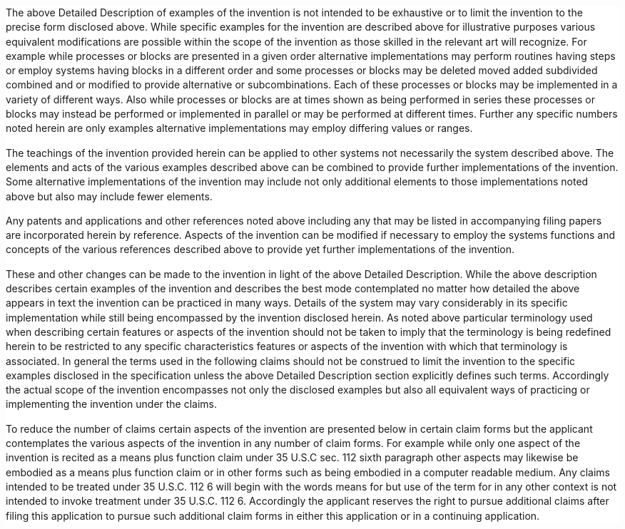 The above Detailed Description of examples of the invention is not intended to be exhaustive or to limit the invention to the precise form disclosed above. While specific examples for the invention are described above for illustrative purposes various equivalent modifications are possible within the scope of the invention as those skilled in the relevant art will recognize. For example while processes or blocks are presented in a given order alternative implementations may perform routines having steps or employ systems having blocks in a different order and some processes or blocks may be deleted moved added subdivided combined and or modified to provide alternative or subcombinations. Each of these processes or blocks may be implemented in a variety of different ways. Also while processes or blocks are at times shown as being performed in series these processes or blocks may instead be performed or implemented in parallel or may be performed at different times. Further any specific numbers noted herein are only examples alternative implementations may employ differing values or ranges.

The teachings of the invention provided herein can be applied to other systems not necessarily the system described above. The elements and acts of the various examples described above can be combined to provide further implementations of the invention. Some alternative implementations of the invention may include not only additional elements to those implementations noted above but also may include fewer elements.

Any patents and applications and other references noted above including any that may be listed in accompanying filing papers are incorporated herein by reference. Aspects of the invention can be modified if necessary to employ the systems functions and concepts of the various references described above to provide yet further implementations of the invention.

These and other changes can be made to the invention in light of the above Detailed Description. While the above description describes certain examples of the invention and describes the best mode contemplated no matter how detailed the above appears in text the invention can be practiced in many ways. Details of the system may vary considerably in its specific implementation while still being encompassed by the invention disclosed herein. As noted above particular terminology used when describing certain features or aspects of the invention should not be taken to imply that the terminology is being redefined herein to be restricted to any specific characteristics features or aspects of the invention with which that terminology is associated. In general the terms used in the following claims should not be construed to limit the invention to the specific examples disclosed in the specification unless the above Detailed Description section explicitly defines such terms. Accordingly the actual scope of the invention encompasses not only the disclosed examples but also all equivalent ways of practicing or implementing the invention under the claims.

To reduce the number of claims certain aspects of the invention are presented below in certain claim forms but the applicant contemplates the various aspects of the invention in any number of claim forms. For example while only one aspect of the invention is recited as a means plus function claim under 35 U.S.C sec. 112 sixth paragraph other aspects may likewise be embodied as a means plus function claim or in other forms such as being embodied in a computer readable medium. Any claims intended to be treated under 35 U.S.C. 112 6 will begin with the words means for but use of the term for in any other context is not intended to invoke treatment under 35 U.S.C. 112 6. Accordingly the applicant reserves the right to pursue additional claims after filing this application to pursue such additional claim forms in either this application or in a continuing application.


